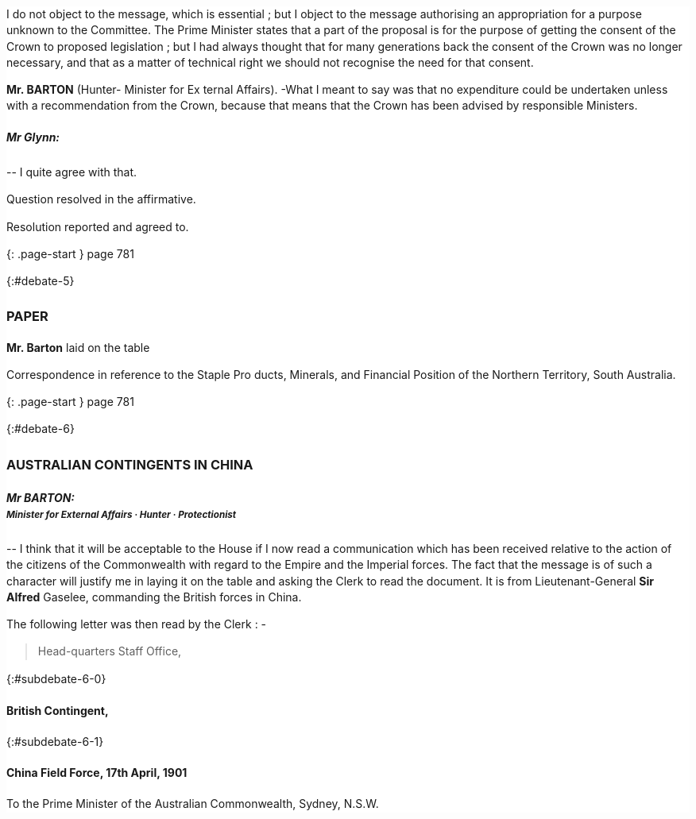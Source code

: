 I do not object to the message, which is essential ; but I object to the message authorising an appropriation for a purpose unknown to the Committee. The Prime Minister states that a part of the proposal is for the purpose of getting the consent of the Crown to proposed legislation ; but I had always thought that for many generations back the consent of the Crown was no longer necessary, and that as a matter of technical right we should not recognise the need for that consent. 

  **Mr. BARTON**  (Hunter- Minister for Ex ternal Affairs). -What I meant to say was that no expenditure could be undertaken unless with a recommendation from the Crown, because that means that the Crown has been advised by responsible Ministers. 

##### Mr Glynn:

-- I quite agree with that. 

Question resolved in the affirmative. 

Resolution reported and agreed to. 

{: .page-start }
page 781

{:#debate-5}
### PAPER


 **Mr. Barton** laid on the table 

Correspondence in reference to the Staple Pro ducts, Minerals, and Financial Position of the Northern Territory, South Australia. 

{: .page-start }
page 781

{:#debate-6}
### AUSTRALIAN CONTINGENTS IN  CHINA

##### Mr BARTON:<br><small class="text-muted">Minister for External Affairs &middot; Hunter &middot; Protectionist</small>

-- I think that it will be acceptable to the House if I now read a communication which has been received relative to the action of the citizens of the Commonwealth with regard to the Empire and the Imperial forces. The fact that the message is of such a character will justify me in laying it on the table and asking the  Clerk  to read the document. It is from Lieutenant-General  **Sir Alfred**  Gaselee, commanding the British forces in China. 

The following letter was then read by the  Clerk  : - 

  >Head-quarters Staff Office, 

{:#subdebate-6-0}
#### British Contingent,

{:#subdebate-6-1}
#### China Field Force, 17th April, 1901

To the Prime Minister of the Australian Commonwealth, Sydney, N.S.W. 
